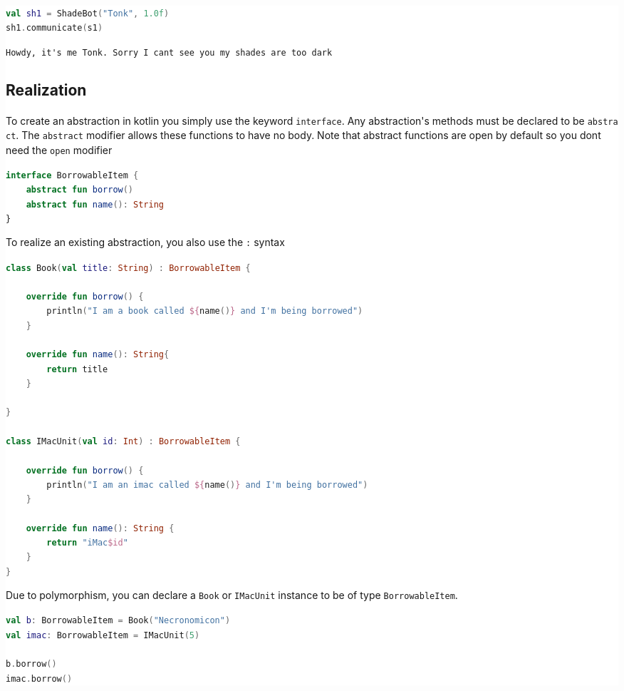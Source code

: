 
```kotlin
val sh1 = ShadeBot("Tonk", 1.0f)
sh1.communicate(s1)
```

    Howdy, it's me Tonk. Sorry I cant see you my shades are too dark


## Realization

To create an abstraction in kotlin you simply use the keyword `interface`. Any abstraction's methods must be declared to be `abstract`. The `abstract` modifier allows these functions to have no body. Note that abstract functions are open by default so you dont need the `open` modifier


```kotlin
interface BorrowableItem {
    abstract fun borrow()
    abstract fun name(): String
}
```

To realize an existing abstraction, you also use the `:` syntax


```kotlin
class Book(val title: String) : BorrowableItem {
    
    override fun borrow() {
        println("I am a book called ${name()} and I'm being borrowed")
    }

    override fun name(): String{
        return title
    }
    
}

class IMacUnit(val id: Int) : BorrowableItem {

    override fun borrow() {
        println("I am an imac called ${name()} and I'm being borrowed")
    }

    override fun name(): String {
        return "iMac$id"
    }
}
```

Due to polymorphism, you can declare a `Book` or `IMacUnit` instance to be of type `BorrowableItem`.


```kotlin
val b: BorrowableItem = Book("Necronomicon")
val imac: BorrowableItem = IMacUnit(5)

b.borrow()
imac.borrow()
```
